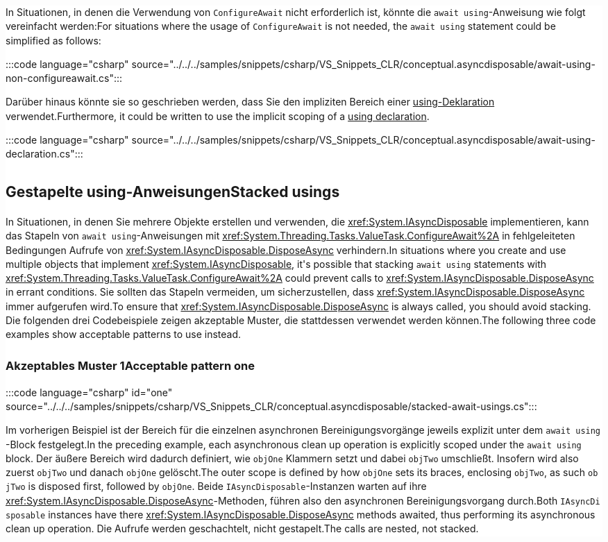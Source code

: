 <span data-ttu-id="375d9-154">In Situationen, in denen die Verwendung von `ConfigureAwait` nicht erforderlich ist, könnte die `await using`-Anweisung wie folgt vereinfacht werden:</span><span class="sxs-lookup"><span data-stu-id="375d9-154">For situations where the usage of `ConfigureAwait` is not needed, the `await using` statement could be simplified as follows:</span></span>

:::code language="csharp" source="../../../samples/snippets/csharp/VS_Snippets_CLR/conceptual.asyncdisposable/await-using-non-configureawait.cs":::

<span data-ttu-id="375d9-155">Darüber hinaus könnte sie so geschrieben werden, dass Sie den impliziten Bereich einer [using-Deklaration](../../csharp/whats-new/csharp-8.md#using-declarations) verwendet.</span><span class="sxs-lookup"><span data-stu-id="375d9-155">Furthermore, it could be written to use the implicit scoping of a [using declaration](../../csharp/whats-new/csharp-8.md#using-declarations).</span></span>

:::code language="csharp" source="../../../samples/snippets/csharp/VS_Snippets_CLR/conceptual.asyncdisposable/await-using-declaration.cs":::

## <a name="stacked-usings"></a><span data-ttu-id="375d9-156">Gestapelte using-Anweisungen</span><span class="sxs-lookup"><span data-stu-id="375d9-156">Stacked usings</span></span>

<span data-ttu-id="375d9-157">In Situationen, in denen Sie mehrere Objekte erstellen und verwenden, die <xref:System.IAsyncDisposable> implementieren, kann das Stapeln von `await using`-Anweisungen mit <xref:System.Threading.Tasks.ValueTask.ConfigureAwait%2A> in fehlgeleiteten Bedingungen Aufrufe von <xref:System.IAsyncDisposable.DisposeAsync> verhindern.</span><span class="sxs-lookup"><span data-stu-id="375d9-157">In situations where you create and use multiple objects that implement <xref:System.IAsyncDisposable>, it's possible that stacking `await using` statements with <xref:System.Threading.Tasks.ValueTask.ConfigureAwait%2A> could prevent calls to <xref:System.IAsyncDisposable.DisposeAsync> in errant conditions.</span></span> <span data-ttu-id="375d9-158">Sie sollten das Stapeln vermeiden, um sicherzustellen, dass <xref:System.IAsyncDisposable.DisposeAsync> immer aufgerufen wird.</span><span class="sxs-lookup"><span data-stu-id="375d9-158">To ensure that <xref:System.IAsyncDisposable.DisposeAsync> is always called, you should avoid stacking.</span></span> <span data-ttu-id="375d9-159">Die folgenden drei Codebeispiele zeigen akzeptable Muster, die stattdessen verwendet werden können.</span><span class="sxs-lookup"><span data-stu-id="375d9-159">The following three code examples show acceptable patterns to use instead.</span></span>

### <a name="acceptable-pattern-one"></a><span data-ttu-id="375d9-160">Akzeptables Muster 1</span><span class="sxs-lookup"><span data-stu-id="375d9-160">Acceptable pattern one</span></span>

:::code language="csharp" id="one" source="../../../samples/snippets/csharp/VS_Snippets_CLR/conceptual.asyncdisposable/stacked-await-usings.cs":::

<span data-ttu-id="375d9-161">Im vorherigen Beispiel ist der Bereich für die einzelnen asynchronen Bereinigungsvorgänge jeweils explizit unter dem `await using`-Block festgelegt.</span><span class="sxs-lookup"><span data-stu-id="375d9-161">In the preceding example, each asynchronous clean up operation is explicitly scoped under the `await using` block.</span></span> <span data-ttu-id="375d9-162">Der äußere Bereich wird dadurch definiert, wie `objOne` Klammern setzt und dabei `objTwo` umschließt. Insofern wird also zuerst `objTwo` und danach `objOne` gelöscht.</span><span class="sxs-lookup"><span data-stu-id="375d9-162">The outer scope is defined by how `objOne` sets its braces, enclosing `objTwo`, as such `objTwo` is disposed first, followed by `objOne`.</span></span> <span data-ttu-id="375d9-163">Beide `IAsyncDisposable`-Instanzen warten auf ihre <xref:System.IAsyncDisposable.DisposeAsync>-Methoden, führen also den asynchronen Bereinigungsvorgang durch.</span><span class="sxs-lookup"><span data-stu-id="375d9-163">Both `IAsyncDisposable` instances have there <xref:System.IAsyncDisposable.DisposeAsync> methods awaited, thus performing its asynchronous clean up operation.</span></span> <span data-ttu-id="375d9-164">Die Aufrufe werden geschachtelt, nicht gestapelt.</span><span class="sxs-lookup"><span data-stu-id="375d9-164">The calls are nested, not stacked.</span></span>
